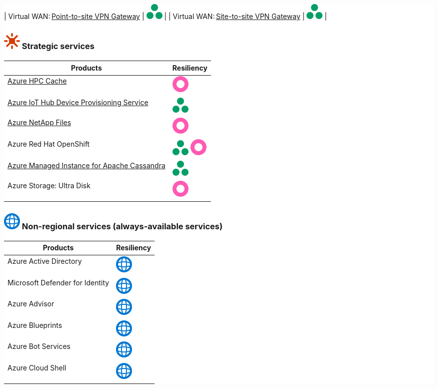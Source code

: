 | Virtual WAN: [Point-to-site VPN Gateway](../vpn-gateway/about-zone-redundant-vnet-gateways.md) | ![An icon that signifies this service is zone redundant.](media/icon-zone-redundant.svg) |
| Virtual WAN: [Site-to-site VPN Gateway](../vpn-gateway/about-zone-redundant-vnet-gateways.md) | ![An icon that signifies this service is zone redundant.](media/icon-zone-redundant.svg) |

### ![An icon that signifies this service is strategic.](media/icon-strategic.svg) Strategic services

| **Products**   | **Resiliency**   |
| --- | --- |
| [Azure HPC Cache](../hpc-cache/hpc-cache-overview.md) | ![An icon that signifies this service is zonal.](media/icon-zonal.svg) |
| [Azure IoT Hub Device Provisioning Service](../iot-dps/about-iot-dps.md) | ![An icon that signifies this service is zone redundant.](media/icon-zone-redundant.svg) |
| [Azure NetApp Files](../azure-netapp-files/use-availability-zones.md) | ![An icon that signifies this service is zonal.](media/icon-zonal.svg) |
| Azure Red Hat OpenShift | ![An icon that signifies this service is zone redundant.](media/icon-zone-redundant.svg) ![An icon that signifies this service is zonal](media/icon-zonal.svg) |
| [Azure Managed Instance for Apache Cassandra](../managed-instance-apache-cassandra/create-cluster-portal.md) | ![An icon that signifies this service is zone redundant.](media/icon-zone-redundant.svg)  |
| Azure Storage: Ultra Disk | ![An icon that signifies this service is zonal.](media/icon-zonal.svg) |

### ![An icon that signifies this service is non-regional.](media/icon-always-available.svg) Non-regional services (always-available services)

| **Products**   | **Resiliency**   |
| --- | --- |
| Azure Active Directory  | ![An icon that signifies this service is always available.](media/icon-always-available.svg) |
| Microsoft Defender for Identity  | ![An icon that signifies this service is always available.](media/icon-always-available.svg) |
| Azure Advisor  | ![An icon that signifies this service is always available.](media/icon-always-available.svg) |
| Azure Blueprints  | ![An icon that signifies this service is always available.](media/icon-always-available.svg) |
| Azure Bot Services  | ![An icon that signifies this service is always available.](media/icon-always-available.svg) |
| Azure Cloud Shell  | ![An icon that signifies this service is always available.](media/icon-always-available.svg) |